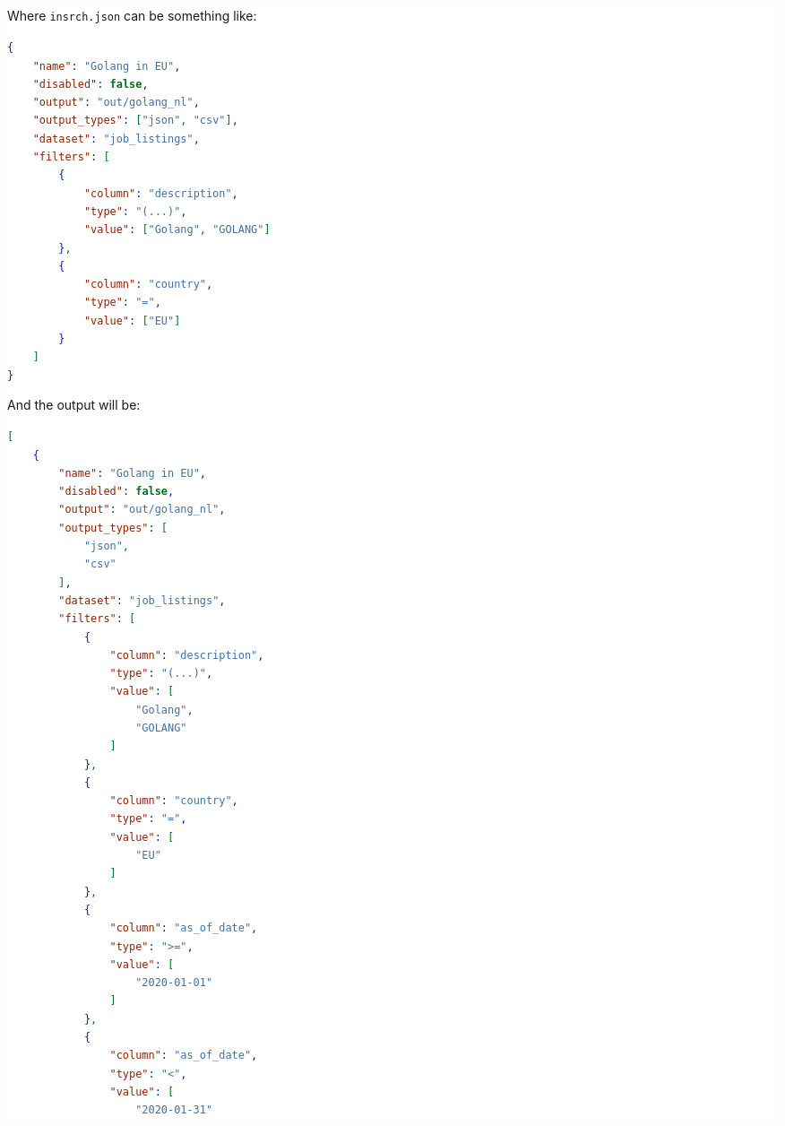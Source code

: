 Where `insrch.json` can be something like:

```json
{
    "name": "Golang in EU",
    "disabled": false,
    "output": "out/golang_nl",
    "output_types": ["json", "csv"],
    "dataset": "job_listings",
    "filters": [
        {
            "column": "description",
            "type": "(...)",
            "value": ["Golang", "GOLANG"]
        },
        {
            "column": "country",
            "type": "=",
            "value": ["EU"]
        }
    ]
}
```

And the output will be:

```json
[
    {
        "name": "Golang in EU",
        "disabled": false,
        "output": "out/golang_nl",
        "output_types": [
            "json",
            "csv"
        ],
        "dataset": "job_listings",
        "filters": [
            {
                "column": "description",
                "type": "(...)",
                "value": [
                    "Golang",
                    "GOLANG"
                ]
            },
            {
                "column": "country",
                "type": "=",
                "value": [
                    "EU"
                ]
            },
            {
                "column": "as_of_date",
                "type": ">=",
                "value": [
                    "2020-01-01"
                ]
            },
            {
                "column": "as_of_date",
                "type": "<",
                "value": [
                    "2020-01-31"
```
